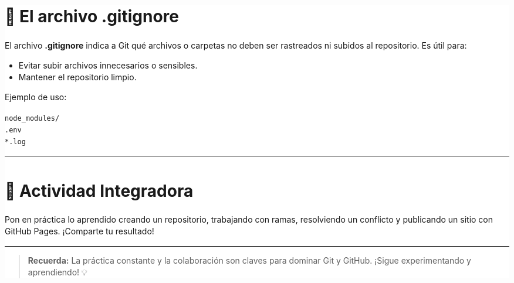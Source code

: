 # 🚫 El archivo .gitignore

El archivo **.gitignore** indica a Git qué archivos o carpetas no deben ser rastreados ni subidos al repositorio. Es útil para:
- Evitar subir archivos innecesarios o sensibles.
- Mantener el repositorio limpio.

Ejemplo de uso:
```
node_modules/
.env
*.log
```

---

# 🎯 Actividad Integradora

Pon en práctica lo aprendido creando un repositorio, trabajando con ramas, resolviendo un conflicto y publicando un sitio con GitHub Pages. ¡Comparte tu resultado!

---

> **Recuerda:** La práctica constante y la colaboración son claves para dominar Git y GitHub. ¡Sigue experimentando y aprendiendo! 💡

